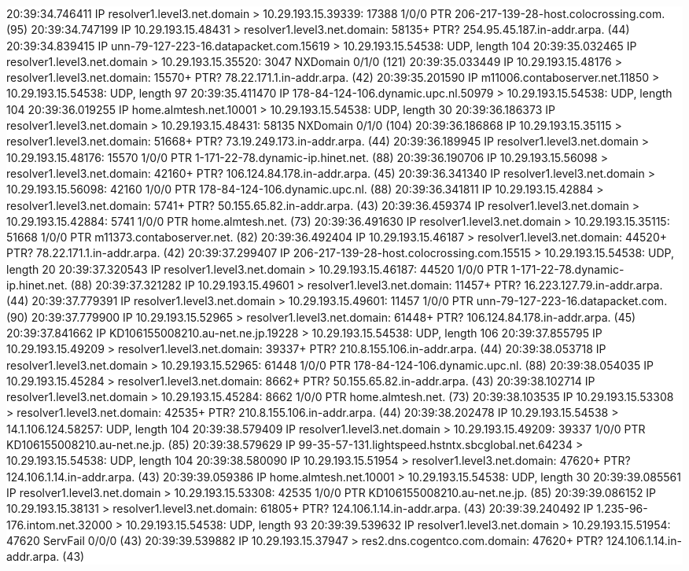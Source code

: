 20:39:34.746411 IP resolver1.level3.net.domain > 10.29.193.15.39339: 17388 1/0/0 PTR 206-217-139-28-host.colocrossing.com. (95)
20:39:34.747199 IP 10.29.193.15.48431 > resolver1.level3.net.domain: 58135+ PTR? 254.95.45.187.in-addr.arpa. (44)
20:39:34.839415 IP unn-79-127-223-16.datapacket.com.15619 > 10.29.193.15.54538: UDP, length 104
20:39:35.032465 IP resolver1.level3.net.domain > 10.29.193.15.35520: 3047 NXDomain 0/1/0 (121)
20:39:35.033449 IP 10.29.193.15.48176 > resolver1.level3.net.domain: 15570+ PTR? 78.22.171.1.in-addr.arpa. (42)
20:39:35.201590 IP m11006.contaboserver.net.11850 > 10.29.193.15.54538: UDP, length 97
20:39:35.411470 IP 178-84-124-106.dynamic.upc.nl.50979 > 10.29.193.15.54538: UDP, length 104
20:39:36.019255 IP home.almtesh.net.10001 > 10.29.193.15.54538: UDP, length 30
20:39:36.186373 IP resolver1.level3.net.domain > 10.29.193.15.48431: 58135 NXDomain 0/1/0 (104)
20:39:36.186868 IP 10.29.193.15.35115 > resolver1.level3.net.domain: 51668+ PTR? 73.19.249.173.in-addr.arpa. (44)
20:39:36.189945 IP resolver1.level3.net.domain > 10.29.193.15.48176: 15570 1/0/0 PTR 1-171-22-78.dynamic-ip.hinet.net. (88)
20:39:36.190706 IP 10.29.193.15.56098 > resolver1.level3.net.domain: 42160+ PTR? 106.124.84.178.in-addr.arpa. (45)
20:39:36.341340 IP resolver1.level3.net.domain > 10.29.193.15.56098: 42160 1/0/0 PTR 178-84-124-106.dynamic.upc.nl. (88)
20:39:36.341811 IP 10.29.193.15.42884 > resolver1.level3.net.domain: 5741+ PTR? 50.155.65.82.in-addr.arpa. (43)
20:39:36.459374 IP resolver1.level3.net.domain > 10.29.193.15.42884: 5741 1/0/0 PTR home.almtesh.net. (73)
20:39:36.491630 IP resolver1.level3.net.domain > 10.29.193.15.35115: 51668 1/0/0 PTR m11373.contaboserver.net. (82)
20:39:36.492404 IP 10.29.193.15.46187 > resolver1.level3.net.domain: 44520+ PTR? 78.22.171.1.in-addr.arpa. (42)
20:39:37.299407 IP 206-217-139-28-host.colocrossing.com.15515 > 10.29.193.15.54538: UDP, length 20
20:39:37.320543 IP resolver1.level3.net.domain > 10.29.193.15.46187: 44520 1/0/0 PTR 1-171-22-78.dynamic-ip.hinet.net. (88)
20:39:37.321282 IP 10.29.193.15.49601 > resolver1.level3.net.domain: 11457+ PTR? 16.223.127.79.in-addr.arpa. (44)
20:39:37.779391 IP resolver1.level3.net.domain > 10.29.193.15.49601: 11457 1/0/0 PTR unn-79-127-223-16.datapacket.com. (90)
20:39:37.779900 IP 10.29.193.15.52965 > resolver1.level3.net.domain: 61448+ PTR? 106.124.84.178.in-addr.arpa. (45)
20:39:37.841662 IP KD106155008210.au-net.ne.jp.19228 > 10.29.193.15.54538: UDP, length 106
20:39:37.855795 IP 10.29.193.15.49209 > resolver1.level3.net.domain: 39337+ PTR? 210.8.155.106.in-addr.arpa. (44)
20:39:38.053718 IP resolver1.level3.net.domain > 10.29.193.15.52965: 61448 1/0/0 PTR 178-84-124-106.dynamic.upc.nl. (88)
20:39:38.054035 IP 10.29.193.15.45284 > resolver1.level3.net.domain: 8662+ PTR? 50.155.65.82.in-addr.arpa. (43)
20:39:38.102714 IP resolver1.level3.net.domain > 10.29.193.15.45284: 8662 1/0/0 PTR home.almtesh.net. (73)
20:39:38.103535 IP 10.29.193.15.53308 > resolver1.level3.net.domain: 42535+ PTR? 210.8.155.106.in-addr.arpa. (44)
20:39:38.202478 IP 10.29.193.15.54538 > 14.1.106.124.58257: UDP, length 104
20:39:38.579409 IP resolver1.level3.net.domain > 10.29.193.15.49209: 39337 1/0/0 PTR KD106155008210.au-net.ne.jp. (85)
20:39:38.579629 IP 99-35-57-131.lightspeed.hstntx.sbcglobal.net.64234 > 10.29.193.15.54538: UDP, length 104
20:39:38.580090 IP 10.29.193.15.51954 > resolver1.level3.net.domain: 47620+ PTR? 124.106.1.14.in-addr.arpa. (43)
20:39:39.059386 IP home.almtesh.net.10001 > 10.29.193.15.54538: UDP, length 30
20:39:39.085561 IP resolver1.level3.net.domain > 10.29.193.15.53308: 42535 1/0/0 PTR KD106155008210.au-net.ne.jp. (85)
20:39:39.086152 IP 10.29.193.15.38131 > resolver1.level3.net.domain: 61805+ PTR? 124.106.1.14.in-addr.arpa. (43)
20:39:39.240492 IP 1.235-96-176.intom.net.32000 > 10.29.193.15.54538: UDP, length 93
20:39:39.539632 IP resolver1.level3.net.domain > 10.29.193.15.51954: 47620 ServFail 0/0/0 (43)
20:39:39.539882 IP 10.29.193.15.37947 > res2.dns.cogentco.com.domain: 47620+ PTR? 124.106.1.14.in-addr.arpa. (43)